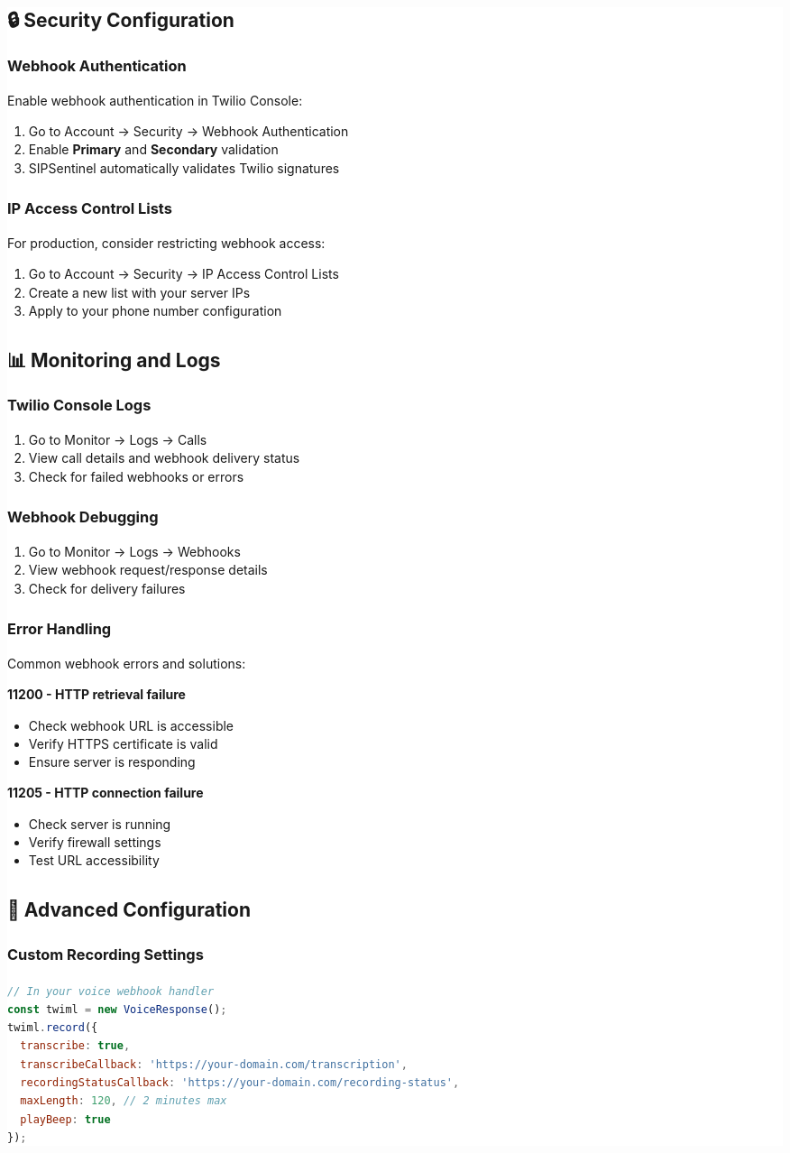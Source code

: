 ## 🔒 Security Configuration

### Webhook Authentication
Enable webhook authentication in Twilio Console:
1. Go to Account → Security → Webhook Authentication
2. Enable **Primary** and **Secondary** validation
3. SIPSentinel automatically validates Twilio signatures

### IP Access Control Lists
For production, consider restricting webhook access:
1. Go to Account → Security → IP Access Control Lists
2. Create a new list with your server IPs
3. Apply to your phone number configuration

## 📊 Monitoring and Logs

### Twilio Console Logs
1. Go to Monitor → Logs → Calls
2. View call details and webhook delivery status
3. Check for failed webhooks or errors

### Webhook Debugging
1. Go to Monitor → Logs → Webhooks
2. View webhook request/response details
3. Check for delivery failures

### Error Handling
Common webhook errors and solutions:

**11200 - HTTP retrieval failure**
- Check webhook URL is accessible
- Verify HTTPS certificate is valid
- Ensure server is responding

**11205 - HTTP connection failure**
- Check server is running
- Verify firewall settings
- Test URL accessibility

## 🔧 Advanced Configuration

### Custom Recording Settings
```javascript
// In your voice webhook handler
const twiml = new VoiceResponse();
twiml.record({
  transcribe: true,
  transcribeCallback: 'https://your-domain.com/transcription',
  recordingStatusCallback: 'https://your-domain.com/recording-status',
  maxLength: 120, // 2 minutes max
  playBeep: true
});
```
